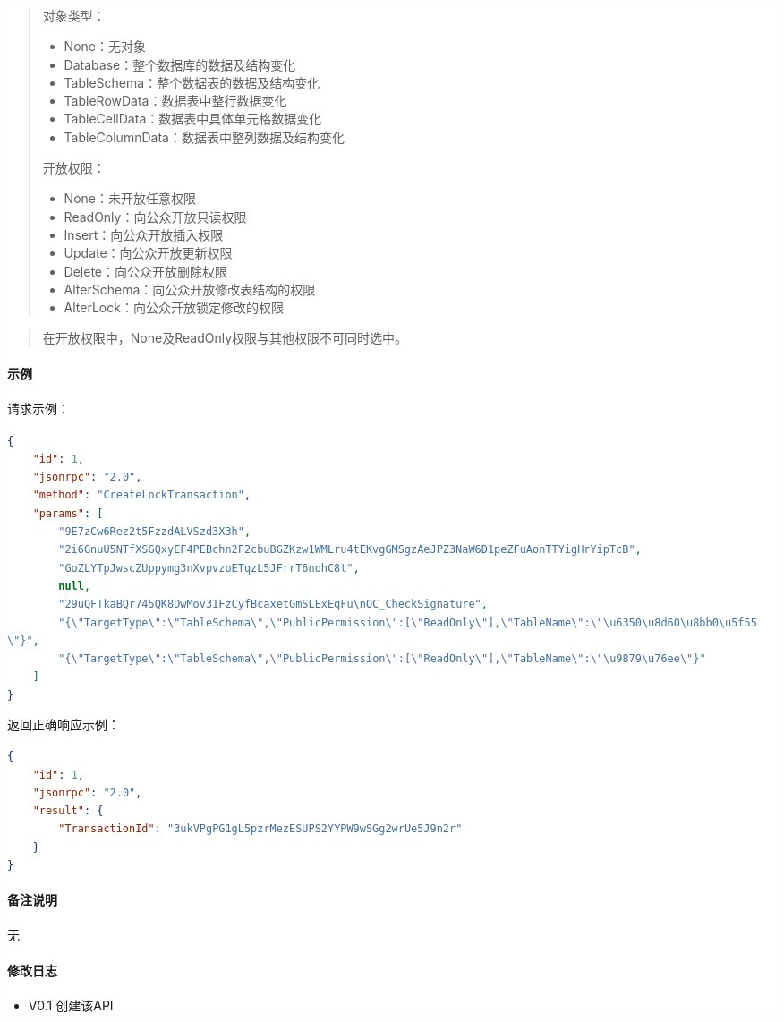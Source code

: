 <div class="info">

> 对象类型：
> * None：无对象
> * Database：整个数据库的数据及结构变化
> * TableSchema：整个数据表的数据及结构变化
> * TableRowData：数据表中整行数据变化
> * TableCellData：数据表中具体单元格数据变化
> * TableColumnData：数据表中整列数据及结构变化
> 
> 开放权限：
> * None：未开放任意权限
> * ReadOnly：向公众开放只读权限
> * Insert：向公众开放插入权限
> * Update：向公众开放更新权限
> * Delete：向公众开放删除权限
> * AlterSchema：向公众开放修改表结构的权限
> * AlterLock：向公众开放锁定修改的权限
</div>

<div class="warning">

> 在开放权限中，None及ReadOnly权限与其他权限不可同时选中。
</div>

#### 示例

请求示例：
```json
{
    "id": 1,
    "jsonrpc": "2.0",
    "method": "CreateLockTransaction",
    "params": [
        "9E7zCw6Rez2t5FzzdALVSzd3X3h",
        "2i6GnuU5NTfXSGQxyEF4PEBchn2F2cbuBGZKzw1WMLru4tEKvgGMSgzAeJPZ3NaW6D1peZFuAonTTYigHrYipTcB",
        "GoZLYTpJwscZUppymg3nXvpvzoETqzL5JFrrT6nohC8t",
        null,
        "29uQFTkaBQr745QK8DwMov31FzCyfBcaxetGmSLExEqFu\nOC_CheckSignature",
        "{\"TargetType\":\"TableSchema\",\"PublicPermission\":[\"ReadOnly\"],\"TableName\":\"\u6350\u8d60\u8bb0\u5f55\"}",
        "{\"TargetType\":\"TableSchema\",\"PublicPermission\":[\"ReadOnly\"],\"TableName\":\"\u9879\u76ee\"}"
    ]
}
```

返回正确响应示例：

```json
{
    "id": 1,
    "jsonrpc": "2.0",
    "result": {
        "TransactionId": "3ukVPgPG1gL5pzrMezESUPS2YYPW9wSGg2wrUe5J9n2r"
    }
}
```

#### 备注说明
无

#### 修改日志
- V0.1 创建该API
